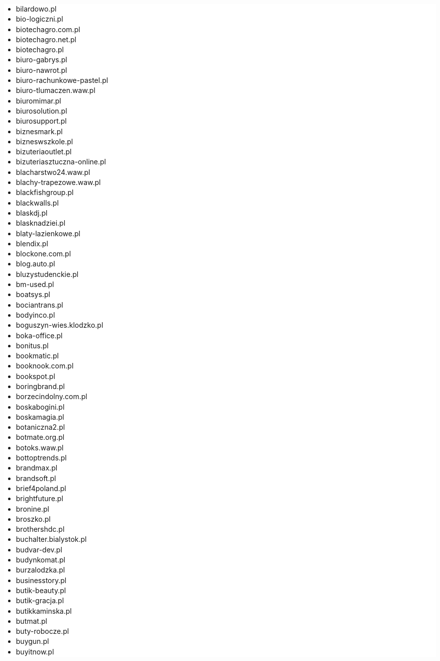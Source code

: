 - bilardowo.pl
- bio-logiczni.pl
- biotechagro.com.pl
- biotechagro.net.pl
- biotechagro.pl
- biuro-gabrys.pl
- biuro-nawrot.pl
- biuro-rachunkowe-pastel.pl
- biuro-tlumaczen.waw.pl
- biuromimar.pl
- biurosolution.pl
- biurosupport.pl
- biznesmark.pl
- bizneswszkole.pl
- bizuteriaoutlet.pl
- bizuteriasztuczna-online.pl
- blacharstwo24.waw.pl
- blachy-trapezowe.waw.pl
- blackfishgroup.pl
- blackwalls.pl
- blaskdj.pl
- blasknadziei.pl
- blaty-lazienkowe.pl
- blendix.pl
- blockone.com.pl
- blog.auto.pl
- bluzystudenckie.pl
- bm-used.pl
- boatsys.pl
- bociantrans.pl
- bodyinco.pl
- boguszyn-wies.klodzko.pl
- boka-office.pl
- bonitus.pl
- bookmatic.pl
- booknook.com.pl
- bookspot.pl
- boringbrand.pl
- borzecindolny.com.pl
- boskabogini.pl
- boskamagia.pl
- botaniczna2.pl
- botmate.org.pl
- botoks.waw.pl
- bottoptrends.pl
- brandmax.pl
- brandsoft.pl
- brief4poland.pl
- brightfuture.pl
- bronine.pl
- broszko.pl
- brothershdc.pl
- buchalter.bialystok.pl
- budvar-dev.pl
- budynkomat.pl
- burzalodzka.pl
- businesstory.pl
- butik-beauty.pl
- butik-gracja.pl
- butikkaminska.pl
- butmat.pl
- buty-robocze.pl
- buygun.pl
- buyitnow.pl
